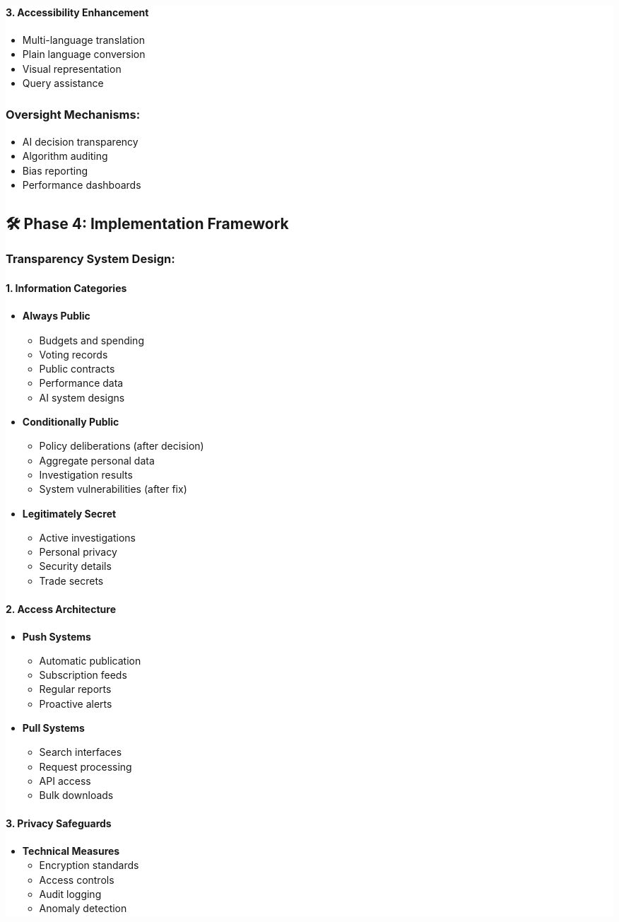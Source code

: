 #### 3. Accessibility Enhancement
- Multi-language translation
- Plain language conversion
- Visual representation
- Query assistance

### Oversight Mechanisms:
- AI decision transparency
- Algorithm auditing
- Bias reporting
- Performance dashboards

## 🛠️ Phase 4: Implementation Framework

### Transparency System Design:

#### 1. Information Categories
- **Always Public**
  - Budgets and spending
  - Voting records
  - Public contracts
  - Performance data
  - AI system designs

- **Conditionally Public**
  - Policy deliberations (after decision)
  - Aggregate personal data
  - Investigation results
  - System vulnerabilities (after fix)

- **Legitimately Secret**
  - Active investigations
  - Personal privacy
  - Security details
  - Trade secrets

#### 2. Access Architecture
- **Push Systems**
  - Automatic publication
  - Subscription feeds
  - Regular reports
  - Proactive alerts

- **Pull Systems**
  - Search interfaces
  - Request processing
  - API access
  - Bulk downloads

#### 3. Privacy Safeguards
- **Technical Measures**
  - Encryption standards
  - Access controls
  - Audit logging
  - Anomaly detection
